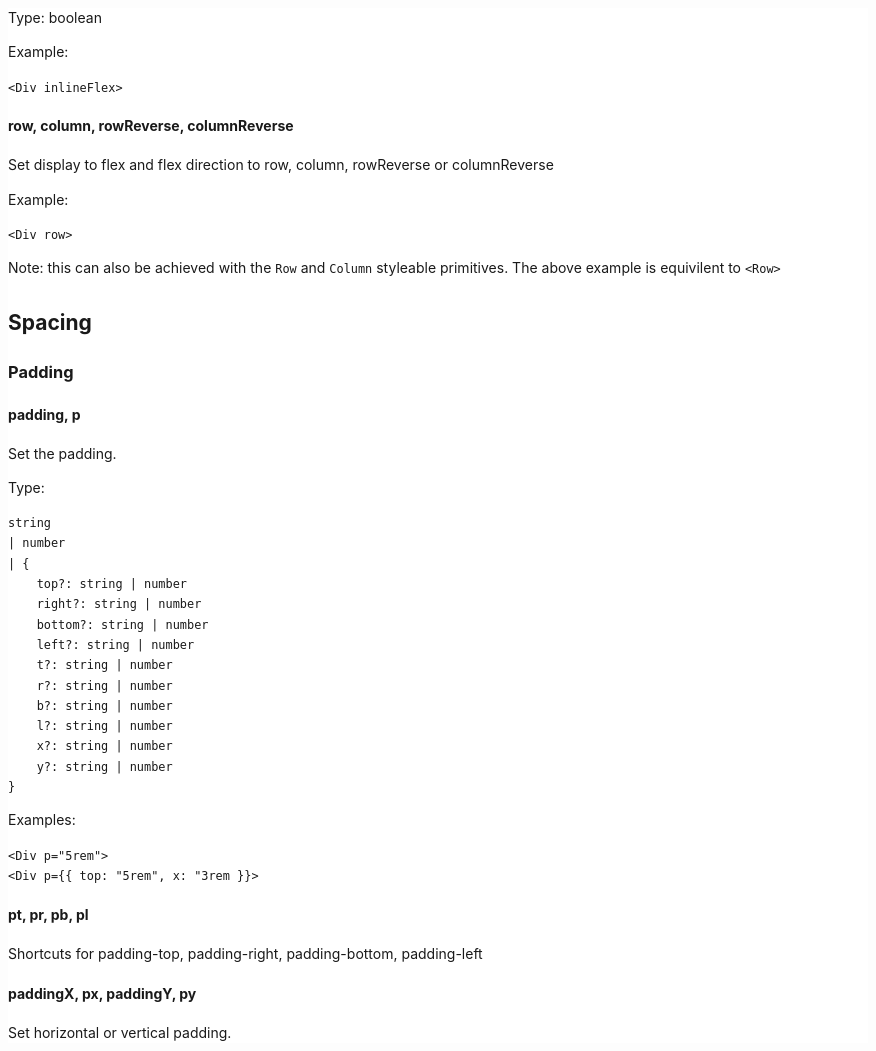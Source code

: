 Type: boolean

Example:
```tsx
<Div inlineFlex>
```

#### row, column, rowReverse, columnReverse
Set display to flex and flex direction to row, column, rowReverse or columnReverse

Example:
```tsx
<Div row>
```

Note: this can also be achieved with the `Row` and `Column` styleable primitives.
The above example is equivilent to `<Row>`


## Spacing

### Padding 

#### padding, p
Set the padding.

Type:
```
string 
| number
| {
    top?: string | number
    right?: string | number
    bottom?: string | number
    left?: string | number
    t?: string | number
    r?: string | number
    b?: string | number
    l?: string | number
    x?: string | number
    y?: string | number
}
```

Examples:
```tsx
<Div p="5rem">
<Div p={{ top: "5rem", x: "3rem }}>
```

#### pt, pr, pb, pl
Shortcuts for padding-top, padding-right, padding-bottom, padding-left

#### paddingX, px, paddingY, py
Set horizontal or vertical padding.
